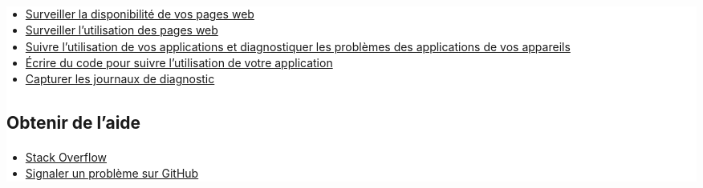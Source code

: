* [Surveiller la disponibilité de vos pages web][availability]
* [Surveiller l’utilisation des pages web][usage]
* [Suivre l’utilisation de vos applications et diagnostiquer les problèmes des applications de vos appareils][platforms]
* [Écrire du code pour suivre l’utilisation de votre application][track]
* [Capturer les journaux de diagnostic][javalogs]

## <a name="get-help"></a>Obtenir de l’aide
* [Stack Overflow](https://stackoverflow.com/questions/tagged/ms-application-insights)
* [Signaler un problème sur GitHub](https://github.com/Microsoft/ApplicationInsights-Java/issues)



[availability]: ./monitor-web-app-availability.md
[data]: ./data-retention-privacy.md
[java]: java-get-started.md
[javalogs]: java-trace-logs.md
[platforms]: ./platforms.md
[track]: ./api-custom-events-metrics.md
[usage]: javascript.md

